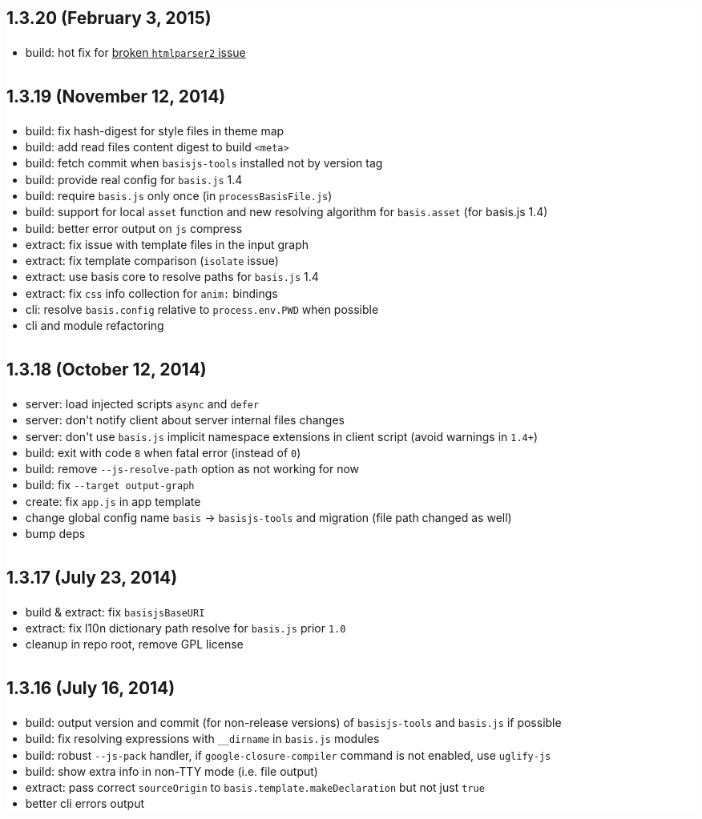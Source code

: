 ## 1.3.20 (February 3, 2015)

- build: hot fix for [broken `htmlparser2` issue](https://github.com/cheeriojs/dom-serializer/issues/19)

## 1.3.19 (November 12, 2014)

- build: fix hash-digest for style files in theme map
- build: add read files content digest to build `<meta>`
- build: fetch commit when `basisjs-tools` installed not by version tag
- build: provide real config for `basis.js` 1.4
- build: require `basis.js` only once (in `processBasisFile.js`)
- build: support for local `asset` function and new resolving algorithm for `basis.asset` (for basis.js 1.4)
- build: better error output on `js` compress
- extract: fix issue with template files in the input graph
- extract: fix template comparison (`isolate` issue)
- extract: use basis core to resolve paths for `basis.js` 1.4
- extract: fix `css` info collection for `anim:` bindings
- cli: resolve `basis.config` relative to `process.env.PWD` when possible
- cli and module refactoring

## 1.3.18 (October 12, 2014)

- server: load injected scripts `async` and `defer`
- server: don't notify client about server internal files changes
- server: don't use `basis.js` implicit namespace extensions in client script (avoid warnings in `1.4+`)
- build: exit with code `8` when fatal error (instead of `0`)
- build: remove `--js-resolve-path` option as not working for now
- build: fix `--target output-graph`
- create: fix `app.js` in app template
- change global config name `basis` -> `basisjs-tools` and migration (file path changed as well)
- bump deps

## 1.3.17 (July 23, 2014)

- build & extract: fix `basisjsBaseURI`
- extract: fix l10n dictionary path resolve for `basis.js` prior `1.0`
- cleanup in repo root, remove GPL license

## 1.3.16 (July 16, 2014)

- build: output version and commit (for non-release versions) of `basisjs-tools` and `basis.js` if possible
- build: fix resolving expressions with `__dirname` in `basis.js` modules
- build: robust `--js-pack` handler, if `google-closure-compiler` command is not enabled, use `uglify-js`
- build: show extra info in non-TTY mode (i.e. file output)
- extract: pass correct `sourceOrigin` to `basis.template.makeDeclaration` but not just `true`
- better cli errors output
